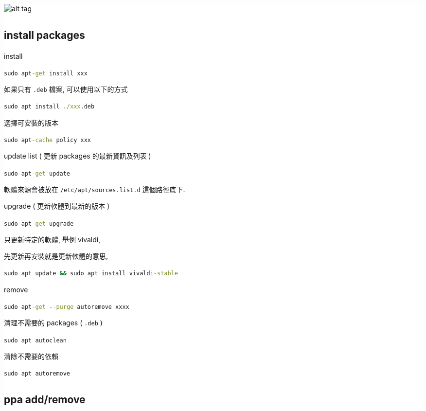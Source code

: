 ![alt tag](https://i.imgur.com/uibxLSu.png)

## install packages

install

```cmd
sudo apt-get install xxx
```

如果只有 `.deb` 檔案, 可以使用以下的方式

```cmd
sudo apt install ./xxx.deb
```

選擇可安裝的版本

```cmd
sudo apt-cache policy xxx
```

update list ( 更新 packages 的最新資訊及列表 )

```cmd
sudo apt-get update
```

軟體來源會被放在 `/etc/apt/sources.list.d` 這個路徑底下.

upgrade ( 更新軟體到最新的版本 )

```cmd
sudo apt-get upgrade
```

只更新特定的軟體, 舉例 vivaldi,

先更新再安裝就是更新軟體的意思,

```cmd
sudo apt update && sudo apt install vivaldi-stable
```

remove

```cmd
sudo apt-get --purge autoremove xxxx
```

清理不需要的 packages ( `.deb` )

```cmd
sudo apt autoclean
```

清除不需要的依賴

```cmd
sudo apt autoremove
```

## ppa add/remove
